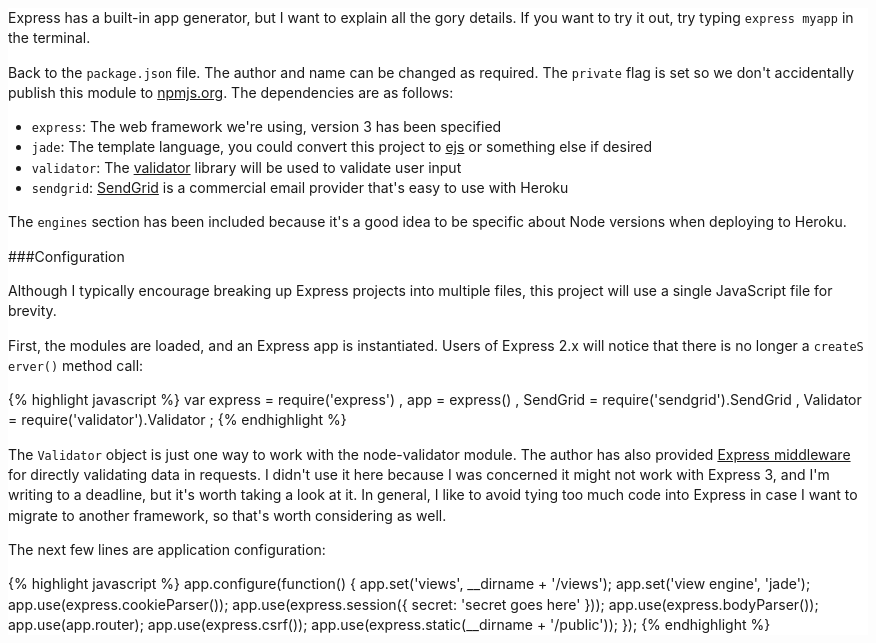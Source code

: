 Express has a built-in app generator, but I want to explain all the gory details.  If you want to try it out, try typing `express myapp` in the terminal.

Back to the `package.json` file.  The author and name can be changed as required.  The `private` flag is set so we don't accidentally publish this module to [npmjs.org](https://npmjs.org/).  The dependencies are as follows:

* `express`: The web framework we're using, version 3 has been specified
* `jade`: The template language, you could convert this project to [ejs](https://npmjs.org/package/ejs) or something else if desired
* `validator`: The [validator](https://github.com/chriso/node-validator) library will be used to validate user input
* `sendgrid`: [SendGrid](http://sendgrid.com/) is a commercial email provider that's easy to use with Heroku

The `engines` section has been included because it's a good idea to be specific about Node versions when deploying to Heroku.

###Configuration

Although I typically encourage breaking up Express projects into multiple files, this project will use a single JavaScript file for brevity.

First, the modules are loaded, and an Express app is instantiated.  Users of Express 2.x will notice that there is no longer a `createServer()` method call:

{% highlight javascript %}
var express = require('express')
  , app = express()
  , SendGrid = require('sendgrid').SendGrid
  , Validator = require('validator').Validator
  ;
{% endhighlight %}

The `Validator` object is just one way to work with the node-validator module.  The author has also provided [Express middleware](https://github.com/ctavan/express-validator) for directly validating data in requests.  I didn't use it here because I was concerned it might not work with Express 3, and I'm writing to a deadline, but it's worth taking a look at it.  In general, I like to avoid tying too much code into Express in case I want to migrate to another framework, so that's worth considering as well.

The next few lines are application configuration:

{% highlight javascript %}
app.configure(function() {
  app.set('views', __dirname + '/views');
  app.set('view engine', 'jade');
  app.use(express.cookieParser());
  app.use(express.session({ secret: 'secret goes here' }));
  app.use(express.bodyParser());
  app.use(app.router);
  app.use(express.csrf());
  app.use(express.static(__dirname + '/public'));
});
{% endhighlight %}
